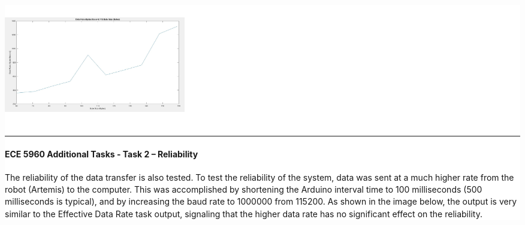 <img src="../images/Lab2/Task5_graph.JPG" width="300" height="200" alt="hi" class="inline"/>


---
#### ECE 5960 Additional Tasks - Task 2 – Reliability

The reliability of the data transfer is also tested. To test the reliability of the system, data was sent at a much higher rate from the robot (Artemis) to the computer. This was accomplished by shortening the Arduino interval time to 100 milliseconds (500 milliseconds is typical), and by increasing the baud rate to 1000000 from 115200. As shown in the image below, the output is very similar to the Effective Data Rate task output, signaling that the higher data rate has no significant effect on the reliability. 
